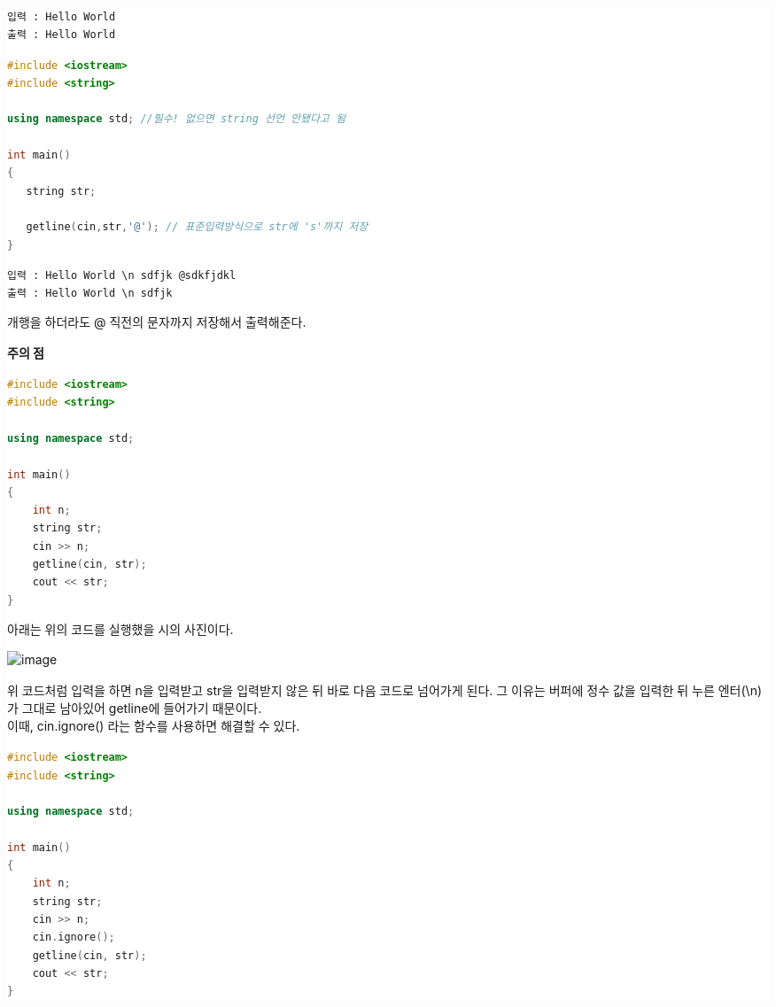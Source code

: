 ```
입력 : Hello World
출력 : Hello World
```

```cpp
#include <iostream>
#include <string>

using namespace std; //필수! 없으면 string 선언 안됐다고 됨

int main()
{
   string str;
    
   getline(cin,str,'@'); // 표준입력방식으로 str에 's'까지 저장
}
```

```
입력 : Hello World \n sdfjk @sdkfjdkl
출력 : Hello World \n sdfjk 
```

개행을 하더라도 @ 직전의 문자까지 저장해서 출력해준다.  

**주의 점**  

```cpp
#include <iostream>
#include <string>

using namespace std;

int main()
{
    int n;
    string str;
    cin >> n;
    getline(cin, str);
    cout << str;
}
```  

아래는 위의 코드를 실행했을 시의 사진이다.  

![image](https://user-images.githubusercontent.com/106606698/197345779-2bc78907-5ef2-4e4e-a786-25b87335d850.png)  

위 코드처럼 입력을 하면 n을 입력받고 str을 입력받지 않은 뒤 바로 다음 코드로 넘어가게 된다. 
그 이유는 버퍼에 정수 값을 입력한 뒤 누른 엔터(\n)가 그대로 남아있어 getline에 들어가기 때문이다.  
이때, cin.ignore() 라는 함수를 사용하면 해결할 수 있다.  

```cpp
#include <iostream>
#include <string>

using namespace std;

int main()
{
    int n;
    string str;
    cin >> n;
	cin.ignore();
    getline(cin, str);
    cout << str;
}
```  
